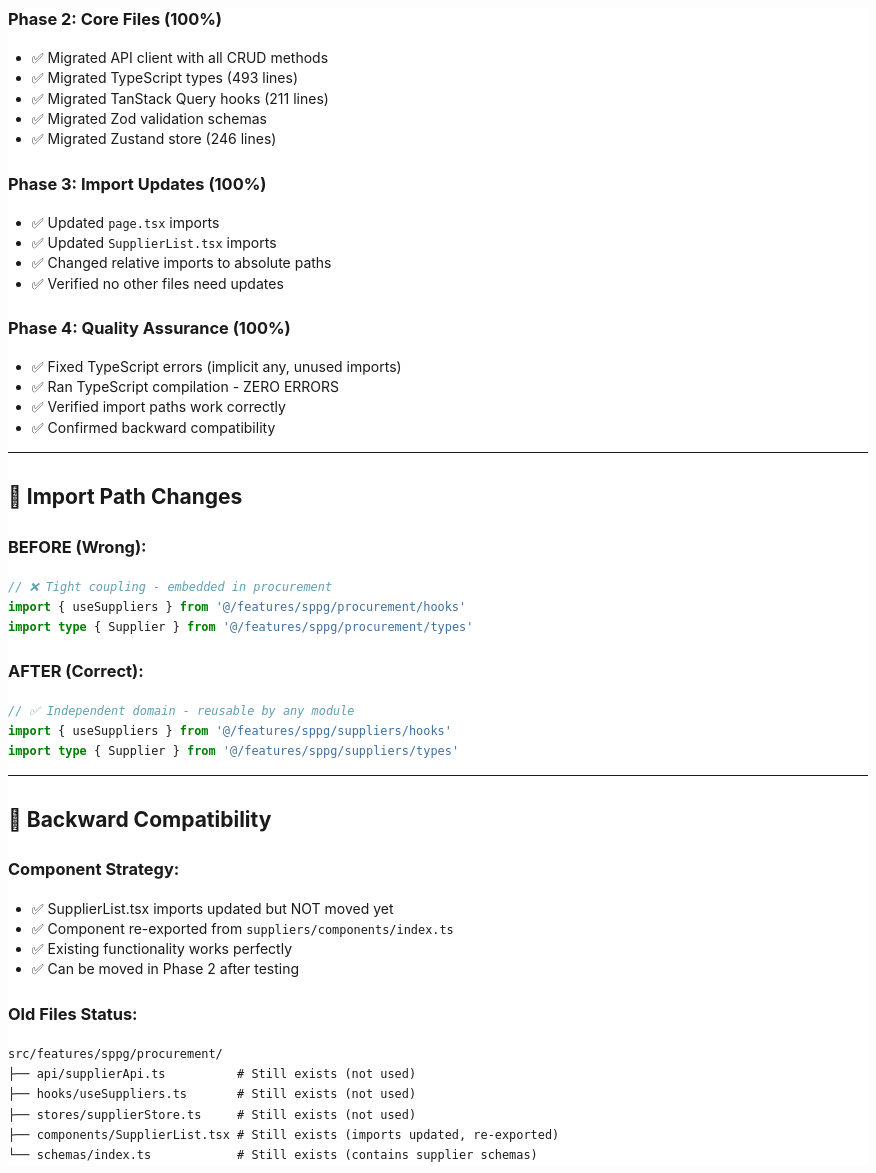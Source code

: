 ### **Phase 2: Core Files (100%)**
- ✅ Migrated API client with all CRUD methods
- ✅ Migrated TypeScript types (493 lines)
- ✅ Migrated TanStack Query hooks (211 lines)
- ✅ Migrated Zod validation schemas
- ✅ Migrated Zustand store (246 lines)

### **Phase 3: Import Updates (100%)**
- ✅ Updated `page.tsx` imports
- ✅ Updated `SupplierList.tsx` imports
- ✅ Changed relative imports to absolute paths
- ✅ Verified no other files need updates

### **Phase 4: Quality Assurance (100%)**
- ✅ Fixed TypeScript errors (implicit any, unused imports)
- ✅ Ran TypeScript compilation - ZERO ERRORS
- ✅ Verified import paths work correctly
- ✅ Confirmed backward compatibility

---

## 📐 Import Path Changes

### **BEFORE (Wrong):**
```typescript
// ❌ Tight coupling - embedded in procurement
import { useSuppliers } from '@/features/sppg/procurement/hooks'
import type { Supplier } from '@/features/sppg/procurement/types'
```

### **AFTER (Correct):**
```typescript
// ✅ Independent domain - reusable by any module
import { useSuppliers } from '@/features/sppg/suppliers/hooks'
import type { Supplier } from '@/features/sppg/suppliers/types'
```

---

## 🔄 Backward Compatibility

### **Component Strategy:**
- ✅ SupplierList.tsx imports updated but NOT moved yet
- ✅ Component re-exported from `suppliers/components/index.ts`
- ✅ Existing functionality works perfectly
- ✅ Can be moved in Phase 2 after testing

### **Old Files Status:**
```
src/features/sppg/procurement/
├── api/supplierApi.ts          # Still exists (not used)
├── hooks/useSuppliers.ts       # Still exists (not used)
├── stores/supplierStore.ts     # Still exists (not used)
├── components/SupplierList.tsx # Still exists (imports updated, re-exported)
└── schemas/index.ts            # Still exists (contains supplier schemas)
```
